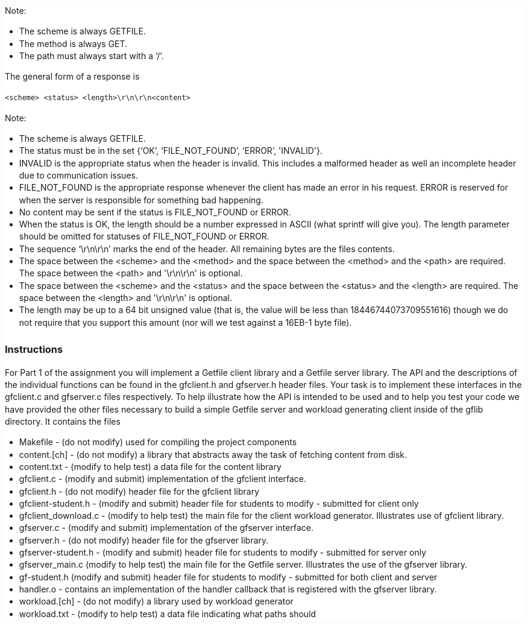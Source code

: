 Note:

* The scheme is always GETFILE.
* The method is always GET.
* The path must always start with a ‘/’.

The general form of a response is

```
<scheme> <status> <length>\r\n\r\n<content>
```

Note:
* The scheme is always GETFILE.
* The status must be in the set {‘OK’, ‘FILE_NOT_FOUND’, ‘ERROR’, 'INVALID'}.
* INVALID is the appropriate status when the header is invalid. This includes a malformed header as well an incomplete header due to communication issues.
* FILE_NOT_FOUND is the appropriate response whenever the client has made an
	error in his request.  ERROR is reserved for when the server is responsible
	for something bad happening.
* No content may be sent if the status is FILE_NOT_FOUND or ERROR.
* When the status is OK, the length should be a number expressed in ASCII (what
	sprintf will give you). The length parameter should be omitted for statuses
	of FILE_NOT_FOUND or ERROR.
* The sequence ‘\r\n\r\n’ marks the end of the header. All remaining bytes are
	the files contents.
* The space between the \<scheme> and the \<method> and the space between the \<method> and the \<path> are required. The space between the \<path> and '\r\n\r\n' is optional.
* The space between the \<scheme> and the \<status> and the space between the \<status> and the \<length> are required. The space between the \<length> and '\r\n\r\n' is optional.
* The length may be up to a 64 bit unsigned value (that is, the value will be less than 18446744073709551616) though we do not require that you support this amount (nor will we test against a 16EB-1 byte file).

### Instructions
For Part 1 of the assignment you will implement a Getfile client library and a
Getfile server library.  The API and the descriptions of the individual
functions can be found in the gfclient.h and gfserver.h header files.  Your
task is to implement these interfaces in the gfclient.c and gfserver.c files
respectively.  To help illustrate how the API is intended to be used and to
help you test your code we have provided the other files necessary to build a
simple Getfile server and workload generating client inside of the gflib
directory.  It contains the files

* Makefile - (do not modify) used for compiling the project components
* content.[ch] - (do not modify) a library that abstracts away the task of
	fetching content         from disk.
* content.txt - (modify to help test) a data file for the content library
* gfclient.c - (modify and submit) implementation of the gfclient interface.
* gfclient.h - (do not modify) header file for the gfclient library
* gfclient-student.h - (modify and submit) header file for students to modify - submitted for client only
* gfclient_download.c - (modify to help test) the main file for the client
	workload generator.  Illustrates use of gfclient library.
* gfserver.c - (modify and submit) implementation of the gfserver interface.
* gfserver.h - (do not modify) header file for the gfserver library.
* gfserver-student.h - (modify and submit) header file for students to modify - submitted for server only
* gfserver_main.c (modify to help test) the main file for the Getfile server.
	Illustrates the use of the gfserver library.
* gf-student.h (modify and submit) header file for students to modify - submitted for both client and server
* handler.o - contains an implementation of the handler callback that is
	registered with the gfserver library.
* workload.[ch] - (do not modify) a library used by workload generator
* workload.txt - (modify to help test) a data file indicating what paths should